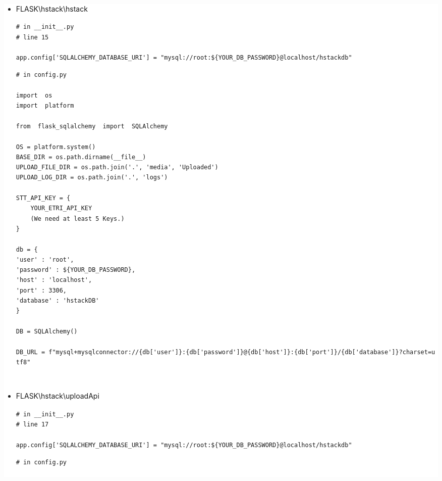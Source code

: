 
- FLASK\hstack\hstack
	```
	# in __init__.py
	# line 15
	
	app.config['SQLALCHEMY_DATABASE_URI'] = "mysql://root:${YOUR_DB_PASSWORD}@localhost/hstackdb"
	```
	```
	# in config.py
	
	import  os
	import  platform
	
	from  flask_sqlalchemy  import  SQLAlchemy
	
	OS = platform.system()
	BASE_DIR = os.path.dirname(__file__)
	UPLOAD_FILE_DIR = os.path.join('.', 'media', 'Uploaded')
	UPLOAD_LOG_DIR = os.path.join('.', 'logs')

	STT_API_KEY = {
		YOUR_ETRI_API_KEY
		(We need at least 5 Keys.)
	}
	
	db = {
	'user' : 'root',
	'password' : ${YOUR_DB_PASSWORD},
	'host' : 'localhost',
	'port' : 3306,
	'database' : 'hstackDB'
	}
	
	DB = SQLAlchemy()

	DB_URL = f"mysql+mysqlconnector://{db['user']}:{db['password']}@{db['host']}:{db['port']}/{db['database']}?charset=utf8"
	```
	
<br/>

- FLASK\hstack\uploadApi
	```
	# in __init__.py
	# line 17
	
	app.config['SQLALCHEMY_DATABASE_URI'] = "mysql://root:${YOUR_DB_PASSWORD}@localhost/hstackdb"
	```
	```
	# in config.py
	